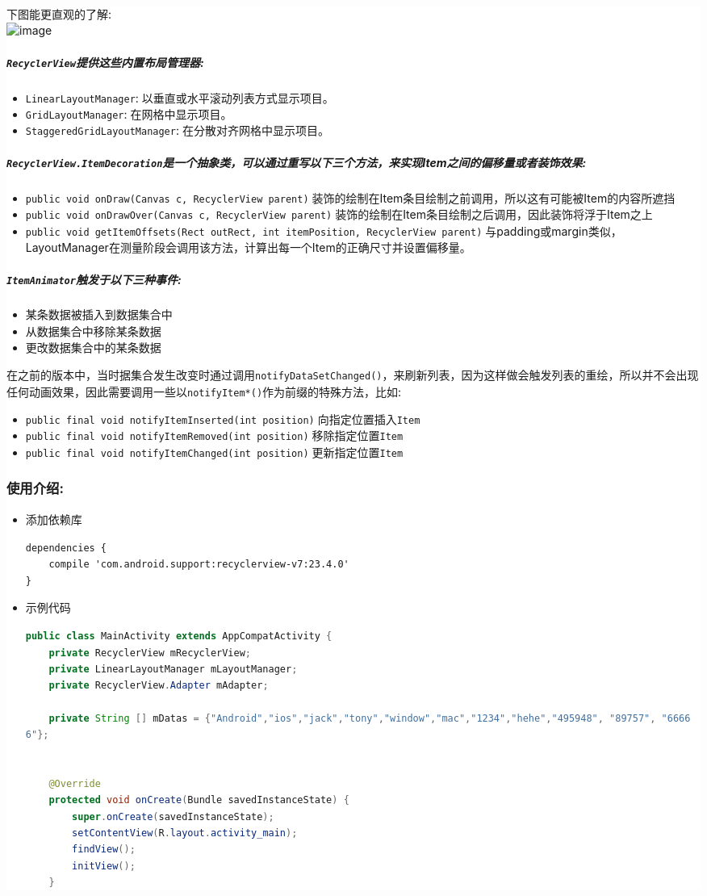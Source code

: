下图能更直观的了解:   
![image](https://raw.githubusercontent.com/CharonChui/Pictures/master/RecyclerView.png?raw=true)

##### `RecyclerView`提供这些内置布局管理器:    

- `LinearLayoutManager`: 以垂直或水平滚动列表方式显示项目。
- `GridLayoutManager`: 在网格中显示项目。
- `StaggeredGridLayoutManager`: 在分散对齐网格中显示项目。

##### `RecyclerView.ItemDecoration`是一个抽象类，可以通过重写以下三个方法，来实现Item之间的偏移量或者装饰效果:     

- `public void onDraw(Canvas c, RecyclerView parent)` 装饰的绘制在Item条目绘制之前调用，所以这有可能被Item的内容所遮挡
- `public void onDrawOver(Canvas c, RecyclerView parent)` 装饰的绘制在Item条目绘制之后调用，因此装饰将浮于Item之上
- `public void getItemOffsets(Rect outRect, int itemPosition, RecyclerView parent)` 与padding或margin类似，LayoutManager在测量阶段会调用该方法，计算出每一个Item的正确尺寸并设置偏移量。


##### `ItemAnimator`触发于以下三种事件:    

- 某条数据被插入到数据集合中
- 从数据集合中移除某条数据
- 更改数据集合中的某条数据

在之前的版本中，当时据集合发生改变时通过调用`notifyDataSetChanged()`，来刷新列表，因为这样做会触发列表的重绘，所以并不会出现任何动画效果，因此需要调用一些以`notifyItem*()`作为前缀的特殊方法，比如:    

- `public final void notifyItemInserted(int position)` 向指定位置插入`Item`
- `public final void notifyItemRemoved(int position)` 移除指定位置`Item`
- `public final void notifyItemChanged(int position)` 更新指定位置`Item`



### 使用介绍:     

- 添加依赖库           
    ```
    dependencies {
        compile 'com.android.support:recyclerview-v7:23.4.0'
    }
    ```
- 示例代码        

    ```java
    public class MainActivity extends AppCompatActivity {
        private RecyclerView mRecyclerView;
        private LinearLayoutManager mLayoutManager;
        private RecyclerView.Adapter mAdapter;
    
        private String [] mDatas = {"Android","ios","jack","tony","window","mac","1234","hehe","495948", "89757", "66666"};
    
    
        @Override
        protected void onCreate(Bundle savedInstanceState) {
            super.onCreate(savedInstanceState);
            setContentView(R.layout.activity_main);
            findView();
            initView();
        }
    